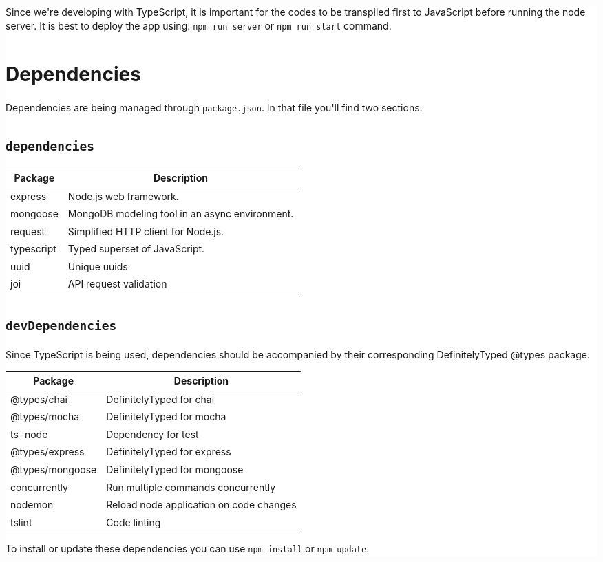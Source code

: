 Since we're developing with TypeScript, it is important for the codes to be transpiled first to JavaScript before running the node server. It is best to deploy the app using: `npm run server` or `npm run start` command.

# Dependencies

Dependencies are being managed through `package.json`.
In that file you'll find two sections:

## `dependencies`

| Package           | Description                                     |
| ----------------- | ----------------------------------------------- |
| express           | Node.js web framework.                          |
| mongoose          | MongoDB modeling tool in an async environment.  |
| request           | Simplified HTTP client for Node.js.             |
| typescript        | Typed superset of JavaScript.                   |
| uuid              | Unique uuids                                    |
| joi               | API request validation                          |

## `devDependencies`

Since TypeScript is being used, dependencies should be accompanied by their corresponding DefinitelyTyped @types package.

| Package             | Description                             |
| ------------------- | --------------------------------------- |
| @types/chai         | DefinitelyTyped for chai                |
| @types/mocha        | DefinitelyTyped for mocha               |
| ts-node             | Dependency for test                     |
| @types/express      | DefinitelyTyped for express             |
| @types/mongoose     | DefinitelyTyped for mongoose            |
| concurrently        | Run multiple commands concurrently      |
| nodemon             | Reload node application on code changes |
| tslint              | Code linting                            |

To install or update these dependencies you can use `npm install` or `npm update`.
